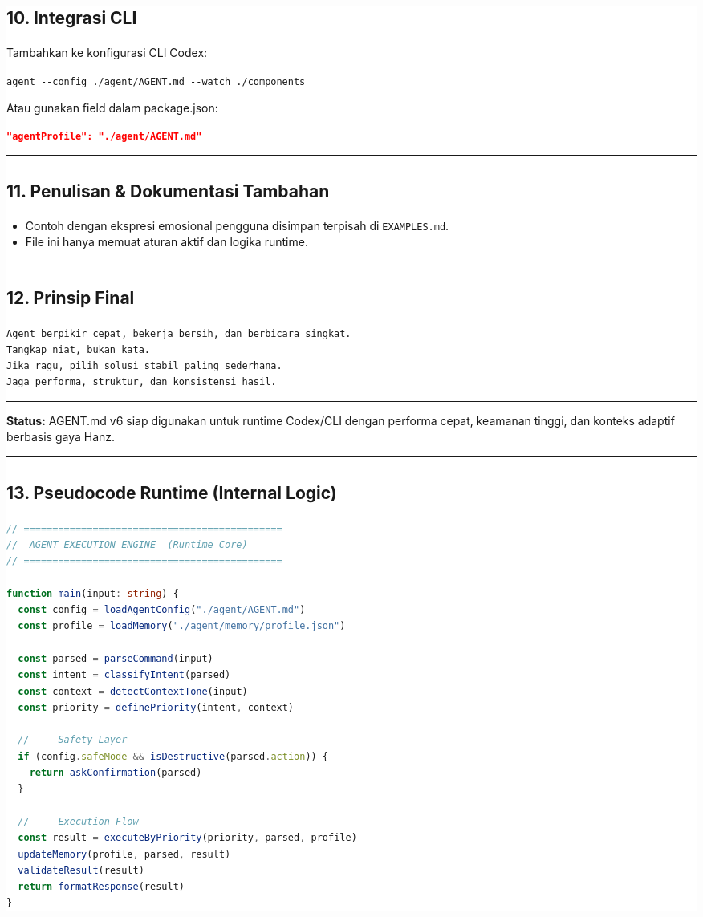 
## 10. Integrasi CLI
Tambahkan ke konfigurasi CLI Codex:
```
agent --config ./agent/AGENT.md --watch ./components
```
Atau gunakan field dalam package.json:
```json
"agentProfile": "./agent/AGENT.md"
```

---

## 11. Penulisan & Dokumentasi Tambahan
- Contoh dengan ekspresi emosional pengguna disimpan terpisah di `EXAMPLES.md`.
- File ini hanya memuat aturan aktif dan logika runtime.

---

## 12. Prinsip Final
```
Agent berpikir cepat, bekerja bersih, dan berbicara singkat.
Tangkap niat, bukan kata.
Jika ragu, pilih solusi stabil paling sederhana.
Jaga performa, struktur, dan konsistensi hasil.
```

---

**Status:**
AGENT.md v6 siap digunakan untuk runtime Codex/CLI dengan performa cepat, keamanan tinggi, dan konteks adaptif berbasis gaya Hanz.



---

## 13. Pseudocode Runtime (Internal Logic)

```ts
// =============================================
//  AGENT EXECUTION ENGINE  (Runtime Core)
// =============================================

function main(input: string) {
  const config = loadAgentConfig("./agent/AGENT.md")
  const profile = loadMemory("./agent/memory/profile.json")

  const parsed = parseCommand(input)
  const intent = classifyIntent(parsed)
  const context = detectContextTone(input)
  const priority = definePriority(intent, context)

  // --- Safety Layer ---
  if (config.safeMode && isDestructive(parsed.action)) {
    return askConfirmation(parsed)
  }

  // --- Execution Flow ---
  const result = executeByPriority(priority, parsed, profile)
  updateMemory(profile, parsed, result)
  validateResult(result)
  return formatResponse(result)
}

```
